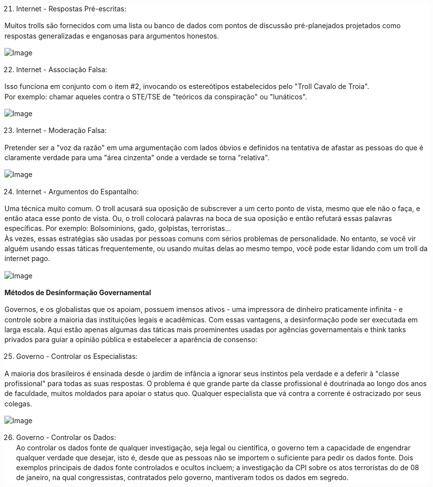 21. Internet - Respostas Pré-escritas:

Muitos trolls são fornecidos com uma lista ou banco de dados com pontos de discussão pré-planejados projetados como respostas generalizadas e enganosas para argumentos honestos.

![Image](https://pbs.twimg.com/media/GM1n1CAXMAA9Zac.jpg)

22. Internet - Associação Falsa:

Isso funciona em conjunto com o item #2, invocando os estereótipos estabelecidos pelo "Troll Cavalo de Troia".\
Por exemplo: chamar aqueles contra o STE/TSE de "teóricos da conspiração" ou "lunáticos".

![Image](https://pbs.twimg.com/media/GM1n7fIXwAAFZIz.jpg)

23. Internet - Moderação Falsa:

Pretender ser a "voz da razão" em uma argumentação com lados óbvios e definidos na tentativa de afastar as pessoas do que é claramente verdade para uma "área cinzenta" onde a verdade se torna "relativa".

![Image](https://pbs.twimg.com/media/GM1oBbrWwAAlsAv.jpg)

24. Internet - Argumentos do Espantalho:

Uma técnica muito comum. O troll acusará sua oposição de subscrever a um certo ponto de vista, mesmo que ele não o faça, e então ataca esse ponto de vista. Ou, o troll colocará palavras na boca de sua oposição e então refutará essas palavras específicas. Por exemplo: Bolsominions, gado, golpistas, terroristas...\
Às vezes, essas estratégias são usadas por pessoas comuns com sérios problemas de personalidade. No entanto, se você vir alguém usando essas táticas frequentemente, ou usando muitas delas ao mesmo tempo, você pode estar lidando com um troll da internet pago.

![Image](https://pbs.twimg.com/media/GM1oIVCWIAAdtCl.jpg)


**Métodos de Desinformação Governamental**

Governos, e os globalistas que os apoiam, possuem imensos ativos - uma impressora de dinheiro praticamente infinita - e controle sobre a maioria das instituições legais e acadêmicas. Com essas vantagens, a desinformação pode ser executada em larga escala. Aqui estão apenas algumas das táticas mais proeminentes usadas por agências governamentais e think tanks privados para guiar a opinião pública e estabelecer a aparência de consenso:

25. Governo - Controlar os Especialistas:

A maioria dos brasileiros é ensinada desde o jardim de infância a ignorar seus instintos pela verdade e a deferir à "classe profissional" para todas as suas respostas. O problema é que grande parte da classe profissional é doutrinada ao longo dos anos de faculdade, muitos moldados para apoiar o status quo. Qualquer especialista que vá contra a corrente é ostracizado por seus colegas.

![Image](https://pbs.twimg.com/media/GM1oUygWoAAxW_7.jpg)

26. Governo - Controlar os Dados:\
Ao controlar os dados fonte de qualquer investigação, seja legal ou científica, o governo tem a capacidade de engendrar qualquer verdade que desejar, isto é, desde que as pessoas não se importem o suficiente para pedir os dados fonte. Dois exemplos principais de dados fonte controlados e ocultos incluem; a investigação da CPI sobre os atos terroristas do de 08 de janeiro, na qual congressistas, contratados pelo governo, mantiveram todos os dados em segredo.
